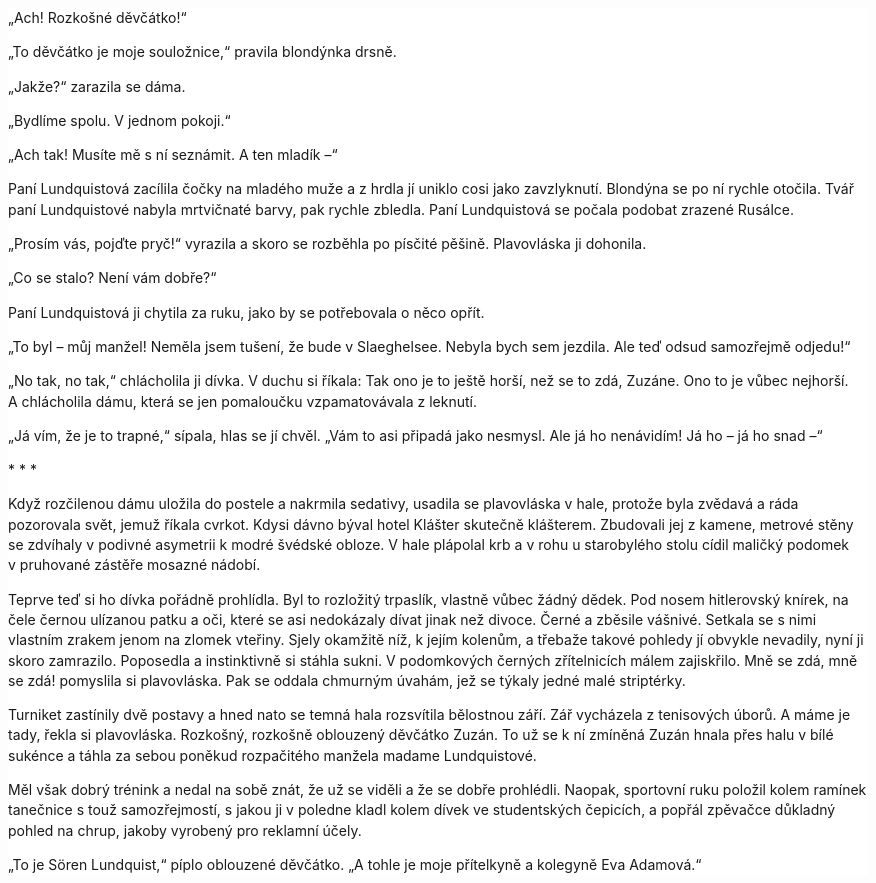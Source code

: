 „Ach! Rozkošné děvčátko!“

„To děvčátko je moje souložnice,“ pravila blondýnka drsně.

„Jakže?“ zarazila se dáma.

„Bydlíme spolu. V jednom pokoji.“

„Ach tak! Musíte mě s ní seznámit. A ten mladík –“

Paní Lundquistová zacílila čočky na mladého muže a z hrdla jí uniklo cosi jako zavzlyknutí. Blondýna se po ní rychle otočila. Tvář paní Lundquistové nabyla mrtvičnaté barvy, pak rychle zbledla. Paní Lundquistová se počala podobat zrazené Rusálce.

„Prosím vás, pojďte pryč!“ vyrazila a skoro se rozběhla po písčité pěšině. Plavovláska ji dohonila.

„Co se stalo? Není vám dobře?“

Paní Lundquistová ji chytila za ruku, jako by se potřebovala o něco opřít.

„To byl – můj manžel! Neměla jsem tušení, že bude v Slaeghelsee. Nebyla bych sem jezdila. Ale teď odsud samozřejmě odjedu!“

„No tak, no tak,“ chlácholila ji dívka. V duchu si říkala: Tak ono je to ještě horší, než se to zdá, Zuzáne. Ono to je vůbec nejhorší. A chlácholila dámu, která se jen pomaloučku vzpamatovávala z leknutí.

„Já vím, že je to trapné,“ sípala, hlas se jí chvěl. „Vám to asi připadá jako nesmysl. Ale já ho nenávidím! Já ho – já ho snad –“

\* \* \*

Když rozčilenou dámu uložila do postele a nakrmila sedativy, usadila se plavovláska v hale, protože byla zvědavá a ráda pozorovala svět, jemuž říkala cvrkot. Kdysi dávno býval hotel Klášter skutečně klášterem. Zbudovali jej z kamene, metrové stěny se zdvíhaly v podivné asymetrii k modré švédské obloze. V hale plápolal krb a v rohu u starobylého stolu cídil maličký podomek v pruhované zástěře mosazné nádobí.

Teprve teď si ho dívka pořádně prohlídla. Byl to rozložitý trpaslík, vlastně vůbec žádný dědek. Pod nosem hitlerovský knírek, na čele černou ulízanou patku a oči, které se asi nedokázaly dívat jinak než divoce. Černé a zběsile vášnivé. Setkala se s nimi vlastním zrakem jenom na zlomek vteřiny. Sjely okamžitě níž, k jejím kolenům, a třebaže takové pohledy jí obvykle nevadily, nyní ji skoro zamrazilo. Poposedla a instinktivně si stáhla sukni. V podomkových černých zřítelnicích málem zajiskřilo. Mně se zdá, mně se zdá! pomyslila si plavovláska. Pak se oddala chmurným úvahám, jež se týkaly jedné malé striptérky.

Turniket zastínily dvě postavy a hned nato se temná hala rozsvítila bělostnou září. Zář vycházela z tenisových úborů. A máme je tady, řekla si plavovláska. Rozkošný, rozkošně oblouzený děvčátko Zuzán. To už se k ní zmíněná Zuzán hnala přes halu v bílé sukénce a táhla za sebou poněkud rozpačitého manžela madame Lundquistové.

Měl však dobrý trénink a nedal na sobě znát, že už se viděli a že se dobře prohlédli. Naopak, sportovní ruku položil kolem ramínek tanečnice s touž samozřejmostí, s jakou ji v poledne kladl kolem dívek ve studentských čepicích, a popřál zpěvačce důkladný pohled na chrup, jakoby vyrobený pro reklamní účely.

„To je Sören Lundquist,“ píplo oblouzené děvčátko. „A tohle je moje přítelkyně a kolegyně Eva Adamová.“
